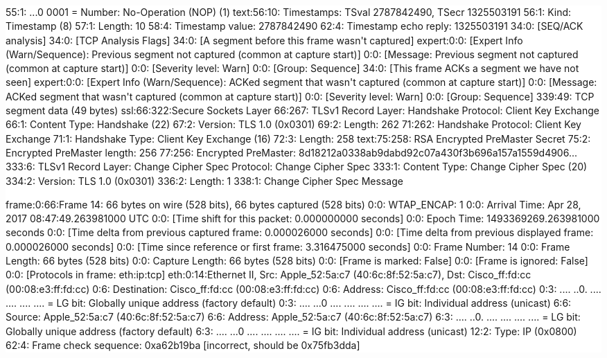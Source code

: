 55:1:                ...0 0001 = Number: No-Operation (NOP) (1)
text:56:10:        Timestamps: TSval 2787842490, TSecr 1325503191
56:1:            Kind: Timestamp (8)
57:1:            Length: 10
58:4:            Timestamp value: 2787842490
62:4:            Timestamp echo reply: 1325503191
34:0:    [SEQ/ACK analysis]
34:0:        [TCP Analysis Flags]
34:0:            [A segment before this frame wasn&#39;t captured]
expert:0:0:                [Expert Info (Warn/Sequence): Previous segment not captured (common at capture start)]
0:0:                    [Message: Previous segment not captured (common at capture start)]
0:0:                    [Severity level: Warn]
0:0:                    [Group: Sequence]
34:0:            [This frame ACKs a segment we have not seen]
expert:0:0:                [Expert Info (Warn/Sequence): ACKed segment that wasn&#39;t captured (common at capture start)]
0:0:                    [Message: ACKed segment that wasn&#39;t captured (common at capture start)]
0:0:                    [Severity level: Warn]
0:0:                    [Group: Sequence]
339:49:    TCP segment data (49 bytes)
ssl:66:322:Secure Sockets Layer
66:267:    TLSv1 Record Layer: Handshake Protocol: Client Key Exchange
66:1:        Content Type: Handshake (22)
67:2:        Version: TLS 1.0 (0x0301)
69:2:        Length: 262
71:262:        Handshake Protocol: Client Key Exchange
71:1:            Handshake Type: Client Key Exchange (16)
72:3:            Length: 258
text:75:258:            RSA Encrypted PreMaster Secret
75:2:                Encrypted PreMaster length: 256
77:256:                Encrypted PreMaster: 8d18212a0338ab9dabd92c07a430f3b696a157a1559d4906...
333:6:    TLSv1 Record Layer: Change Cipher Spec Protocol: Change Cipher Spec
333:1:        Content Type: Change Cipher Spec (20)
334:2:        Version: TLS 1.0 (0x0301)
336:2:        Length: 1
338:1:        Change Cipher Spec Message

frame:0:66:Frame 14: 66 bytes on wire (528 bits), 66 bytes captured (528 bits)
0:0:    WTAP_ENCAP: 1
0:0:    Arrival Time: Apr 28, 2017 08:47:49.263981000 UTC
0:0:    [Time shift for this packet: 0.000000000 seconds]
0:0:    Epoch Time: 1493369269.263981000 seconds
0:0:    [Time delta from previous captured frame: 0.000026000 seconds]
0:0:    [Time delta from previous displayed frame: 0.000026000 seconds]
0:0:    [Time since reference or first frame: 3.316475000 seconds]
0:0:    Frame Number: 14
0:0:    Frame Length: 66 bytes (528 bits)
0:0:    Capture Length: 66 bytes (528 bits)
0:0:    [Frame is marked: False]
0:0:    [Frame is ignored: False]
0:0:    [Protocols in frame: eth:ip:tcp]
eth:0:14:Ethernet II, Src: Apple_52:5a:c7 (40:6c:8f:52:5a:c7), Dst: Cisco_ff:fd:cc (00:08:e3:ff:fd:cc)
0:6:    Destination: Cisco_ff:fd:cc (00:08:e3:ff:fd:cc)
0:6:        Address: Cisco_ff:fd:cc (00:08:e3:ff:fd:cc)
0:3:        .... ..0. .... .... .... .... = LG bit: Globally unique address (factory default)
0:3:        .... ...0 .... .... .... .... = IG bit: Individual address (unicast)
6:6:    Source: Apple_52:5a:c7 (40:6c:8f:52:5a:c7)
6:6:        Address: Apple_52:5a:c7 (40:6c:8f:52:5a:c7)
6:3:        .... ..0. .... .... .... .... = LG bit: Globally unique address (factory default)
6:3:        .... ...0 .... .... .... .... = IG bit: Individual address (unicast)
12:2:    Type: IP (0x0800)
62:4:    Frame check sequence: 0xa62b19ba [incorrect, should be 0x75fb3dda]